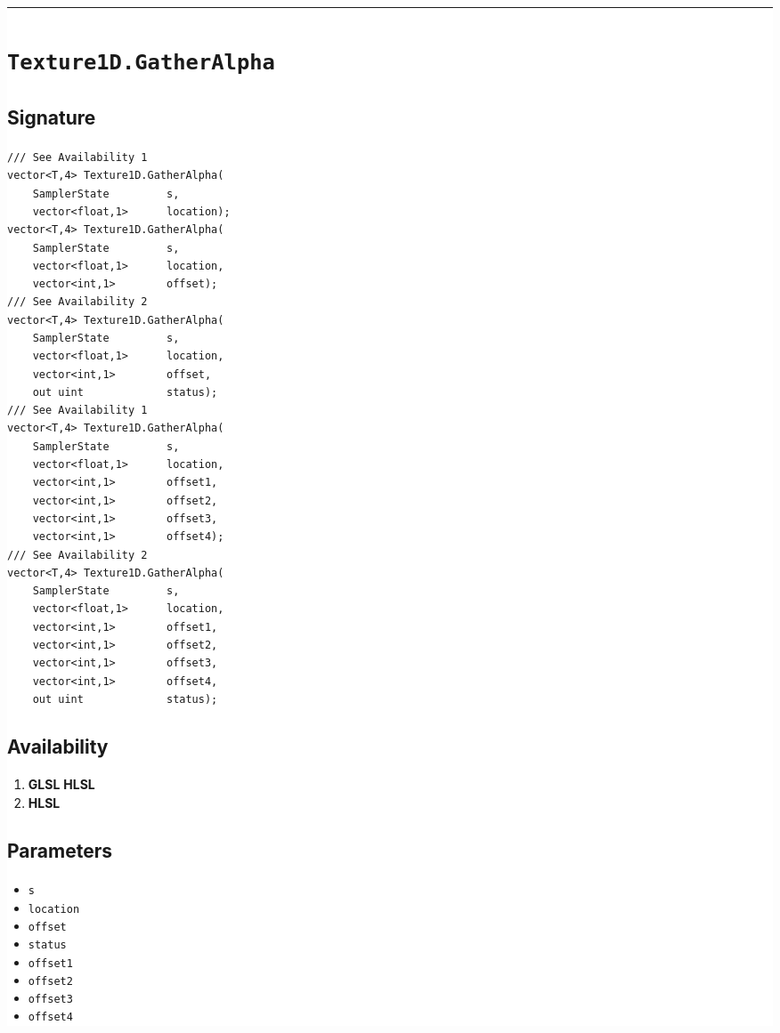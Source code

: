 --------------------------------------------------------------------------------
# `Texture1D.GatherAlpha`

## Signature 

```
/// See Availability 1
vector<T,4> Texture1D.GatherAlpha(
    SamplerState         s,
    vector<float,1>      location);
vector<T,4> Texture1D.GatherAlpha(
    SamplerState         s,
    vector<float,1>      location,
    vector<int,1>        offset);
/// See Availability 2
vector<T,4> Texture1D.GatherAlpha(
    SamplerState         s,
    vector<float,1>      location,
    vector<int,1>        offset,
    out uint             status);
/// See Availability 1
vector<T,4> Texture1D.GatherAlpha(
    SamplerState         s,
    vector<float,1>      location,
    vector<int,1>        offset1,
    vector<int,1>        offset2,
    vector<int,1>        offset3,
    vector<int,1>        offset4);
/// See Availability 2
vector<T,4> Texture1D.GatherAlpha(
    SamplerState         s,
    vector<float,1>      location,
    vector<int,1>        offset1,
    vector<int,1>        offset2,
    vector<int,1>        offset3,
    vector<int,1>        offset4,
    out uint             status);
```

## Availability

1. **GLSL** **HLSL** 
2. **HLSL** 

## Parameters

* `s`
* `location`
* `offset`
* `status`
* `offset1`
* `offset2`
* `offset3`
* `offset4`
